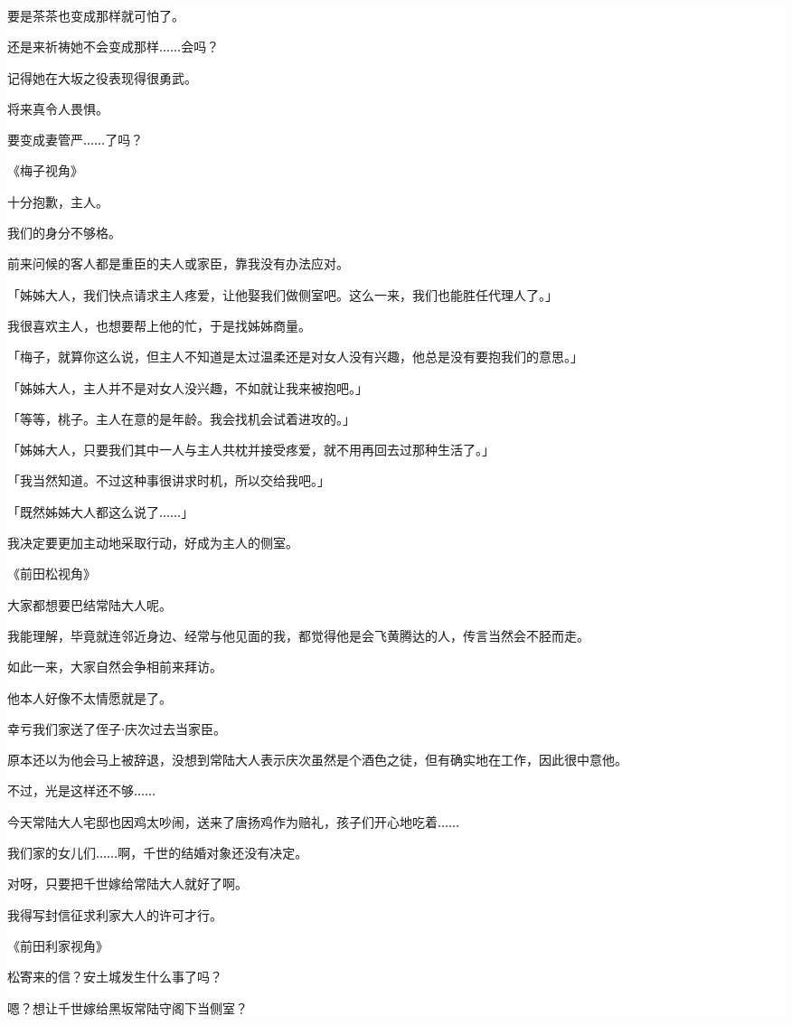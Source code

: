 要是茶茶也变成那样就可怕了。

还是来祈祷她不会变成那样……会吗？

记得她在大坂之役表现得很勇武。

将来真令人畏惧。

要变成妻管严……了吗？

《梅子视角》

十分抱歉，主人。

我们的身分不够格。

前来问候的客人都是重臣的夫人或家臣，靠我没有办法应对。

「姊姊大人，我们快点请求主人疼爱，让他娶我们做侧室吧。这么一来，我们也能胜任代理人了。」

我很喜欢主人，也想要帮上他的忙，于是找姊姊商量。

「梅子，就算你这么说，但主人不知道是太过温柔还是对女人没有兴趣，他总是没有要抱我们的意思。」

「姊姊大人，主人并不是对女人没兴趣，不如就让我来被抱吧。」

「等等，桃子。主人在意的是年龄。我会找机会试着进攻的。」

「姊姊大人，只要我们其中一人与主人共枕并接受疼爱，就不用再回去过那种生活了。」

「我当然知道。不过这种事很讲求时机，所以交给我吧。」

「既然姊姊大人都这么说了……」

我决定要更加主动地采取行动，好成为主人的侧室。

《前田松视角》

大家都想要巴结常陆大人呢。

我能理解，毕竟就连邻近身边、经常与他见面的我，都觉得他是会飞黄腾达的人，传言当然会不胫而走。

如此一来，大家自然会争相前来拜访。

他本人好像不太情愿就是了。

幸亏我们家送了侄子·庆次过去当家臣。

原本还以为他会马上被辞退，没想到常陆大人表示庆次虽然是个酒色之徒，但有确实地在工作，因此很中意他。

不过，光是这样还不够……

今天常陆大人宅邸也因鸡太吵闹，送来了唐扬鸡作为赔礼，孩子们开心地吃着……

我们家的女儿们……啊，千世的结婚对象还没有决定。

对呀，只要把千世嫁给常陆大人就好了啊。

我得写封信征求利家大人的许可才行。

《前田利家视角》

松寄来的信？安土城发生什么事了吗？

嗯？想让千世嫁给黑坂常陆守阁下当侧室？
